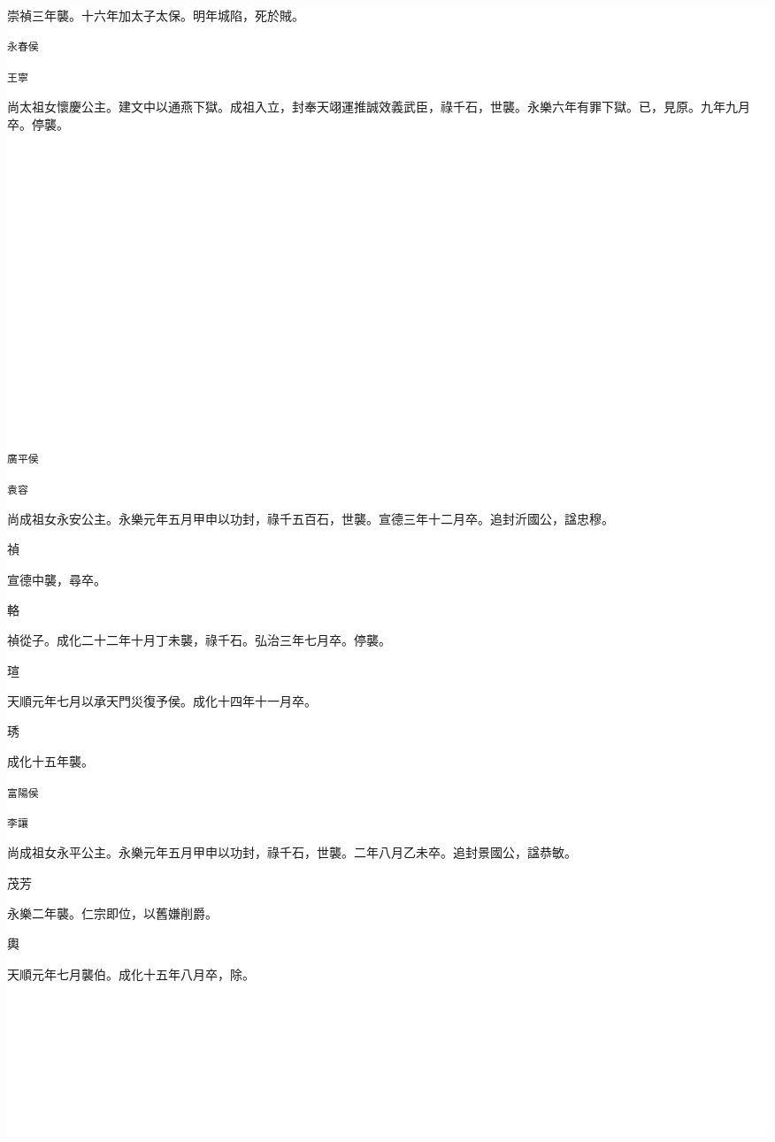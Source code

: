 崇禎三年襲。十六年加太子太保。明年城陷，死於賊。

`永春侯`

`王寧`

尚太祖女懷慶公主。建文中以通燕下獄。成祖入立，封奉天翊運推誠效義武臣，祿千石，世襲。永樂六年有罪下獄。已，見原。九年九月卒。停襲。

 　

 　

 　

 　

 　

 　

 　

 　

 　

 　

`廣平侯`

`袁容`

尚成祖女永安公主。永樂元年五月甲申以功封，祿千五百石，世襲。宣德三年十二月卒。追封沂國公，諡忠穆。

禎

宣德中襲，尋卒。

輅

禎從子。成化二十二年十月丁未襲，祿千石。弘治三年七月卒。停襲。

瑄

天順元年七月以承天門災復予侯。成化十四年十一月卒。

琇

成化十五年襲。

`富陽侯`

`李讓`

尚成祖女永平公主。永樂元年五月甲申以功封，祿千石，世襲。二年八月乙未卒。追封景國公，諡恭敏。

茂芳

永樂二年襲。仁宗即位，以舊嫌削爵。

輿

天順元年七月襲伯。成化十五年八月卒，除。

 　

 　

 　

 　

 　
